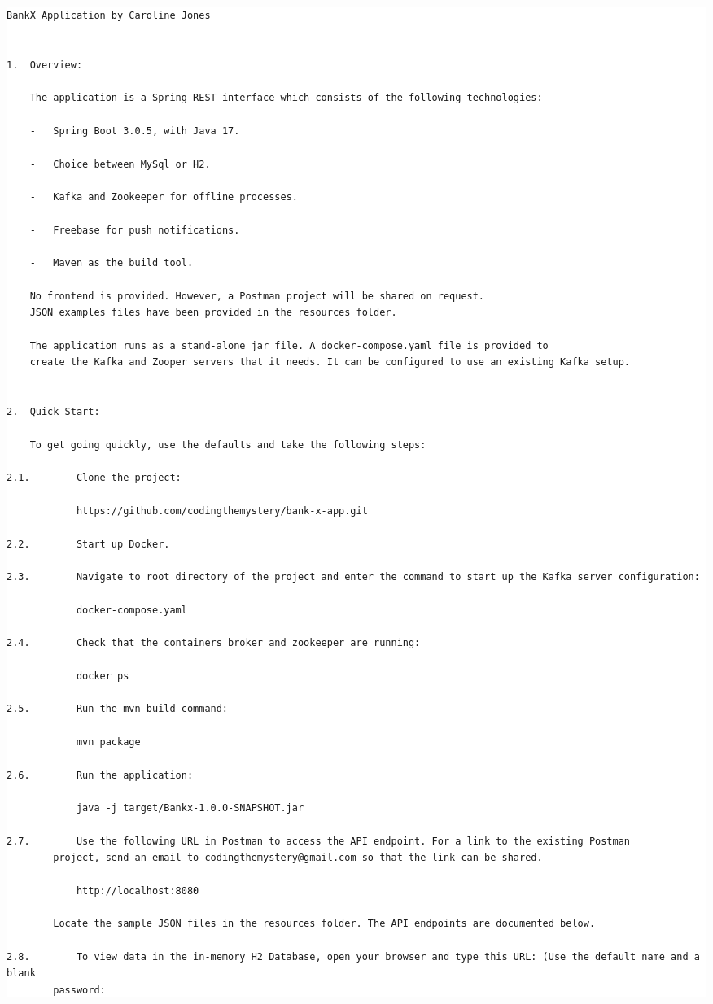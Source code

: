 	BankX Application by Caroline Jones


	1.	Overview:

		The application is a Spring REST interface which consists of the following technologies:

		- 	Spring Boot 3.0.5, with Java 17.
	
		- 	Choice between MySql or H2.
	
		- 	Kafka and Zookeeper for offline processes.
	
		- 	Freebase for push notifications.
	
		- 	Maven as the build tool.

		No frontend is provided. However, a Postman project will be shared on request. 
		JSON examples files have been provided in the resources folder.

		The application runs as a stand-alone jar file. A docker-compose.yaml file is provided to 
		create the Kafka and Zooper servers that it needs. It can be configured to use an existing Kafka setup.
	
	
	2. 	Quick Start:
	
		To get going quickly, use the defaults and take the following steps:
			
	2.1.		Clone the project:
		
				https://github.com/codingthemystery/bank-x-app.git
				
	2.2.		Start up Docker. 
				
	2.3.		Navigate to root directory of the project and enter the command to start up the Kafka server configuration:
				
				docker-compose.yaml
				
	2.4.		Check that the containers broker and zookeeper are running:
				
				docker ps
				
	2.5.		Run the mvn build command:
		
				mvn package
				
	2.6.		Run the application:
		
				java -j target/Bankx-1.0.0-SNAPSHOT.jar
				
	2.7.		Use the following URL in Postman to access the API endpoint. For a link to the existing Postman
			project, send an email to codingthemystery@gmail.com so that the link can be shared.
			
				http://localhost:8080
				
			Locate the sample JSON files in the resources folder. The API endpoints are documented below.
			
	2.8.		To view data in the in-memory H2 Database, open your browser and type this URL: (Use the default name and a blank
			password:
			
